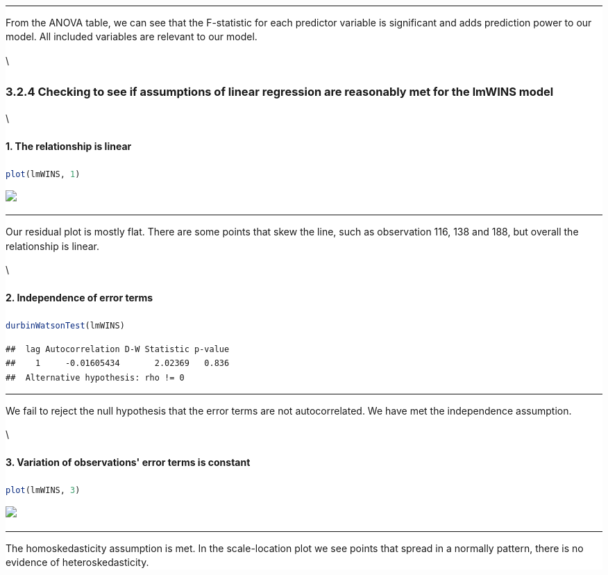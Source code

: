 ***

From the ANOVA table, we can see that the F-statistic for each predictor variable is significant and adds prediction power to our model. All included variables are relevant to our model. 

\  

### 3.2.4  Checking to see if assumptions of linear regression are reasonably met for the __lmWINS__ model

\ 

#### 1. The relationship is linear


```r
plot(lmWINS, 1)
```

![](R_four_factors_files/figure-html/unnamed-chunk-19-1.png)

***

Our residual plot is mostly flat. There are some points that skew the line, such as observation 116, 138 and 188, but overall the relationship is linear.

\ 

#### 2. Independence of error terms


```r
durbinWatsonTest(lmWINS)
```

```
##  lag Autocorrelation D-W Statistic p-value
##    1     -0.01605434       2.02369   0.836
##  Alternative hypothesis: rho != 0
```

***

We fail to reject the null hypothesis that the error terms are not autocorrelated. We have met the independence assumption.

\  

#### 3. Variation of observations' error terms is constant


```r
plot(lmWINS, 3)
```

![](R_four_factors_files/figure-html/unnamed-chunk-21-1.png)

***

The homoskedasticity assumption is met. In the scale-location plot we see points that spread in a normally pattern, there is no evidence of heteroskedasticity.
